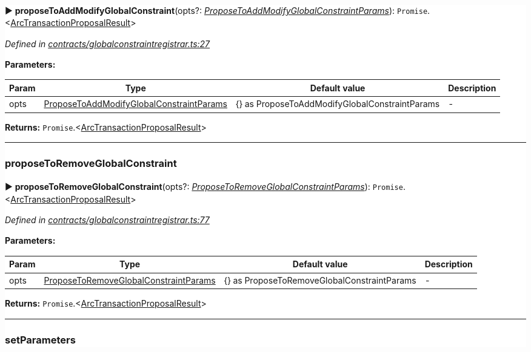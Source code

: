 ► **proposeToAddModifyGlobalConstraint**(opts?: *[ProposeToAddModifyGlobalConstraintParams](../interfaces/ProposeToAddModifyGlobalConstraintParams.md)*): `Promise`.<[ArcTransactionProposalResult](ArcTransactionProposalResult.md)>



*Defined in [contracts/globalconstraintregistrar.ts:27](https://github.com/daostack/arc.js/blob/61e5f90/lib/contracts/globalconstraintregistrar.ts#L27)*



**Parameters:**

| Param | Type | Default value | Description |
| ------ | ------ | ------ | ------ |
| opts | [ProposeToAddModifyGlobalConstraintParams](../interfaces/ProposeToAddModifyGlobalConstraintParams.md)  |  {} as ProposeToAddModifyGlobalConstraintParams |   - |





**Returns:** `Promise`.<[ArcTransactionProposalResult](ArcTransactionProposalResult.md)>





___

<a id="proposeToRemoveGlobalConstraint"></a>

###  proposeToRemoveGlobalConstraint

► **proposeToRemoveGlobalConstraint**(opts?: *[ProposeToRemoveGlobalConstraintParams](../interfaces/ProposeToRemoveGlobalConstraintParams.md)*): `Promise`.<[ArcTransactionProposalResult](ArcTransactionProposalResult.md)>



*Defined in [contracts/globalconstraintregistrar.ts:77](https://github.com/daostack/arc.js/blob/61e5f90/lib/contracts/globalconstraintregistrar.ts#L77)*



**Parameters:**

| Param | Type | Default value | Description |
| ------ | ------ | ------ | ------ |
| opts | [ProposeToRemoveGlobalConstraintParams](../interfaces/ProposeToRemoveGlobalConstraintParams.md)  |  {} as ProposeToRemoveGlobalConstraintParams |   - |





**Returns:** `Promise`.<[ArcTransactionProposalResult](ArcTransactionProposalResult.md)>





___

<a id="setParameters"></a>

###  setParameters
